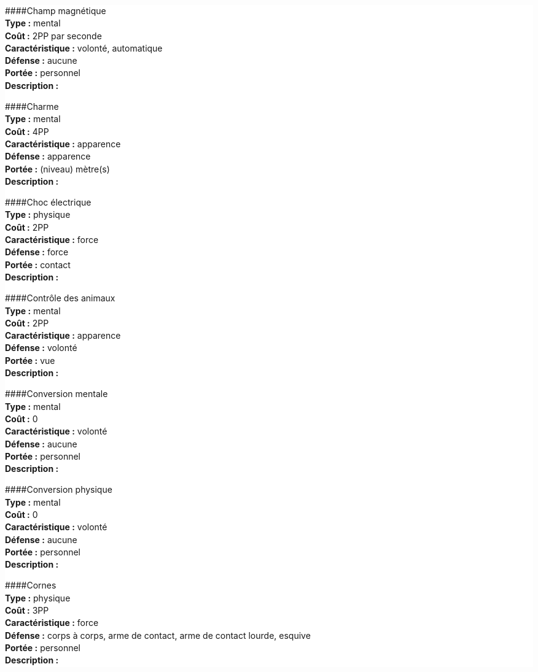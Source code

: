 ####Champ magnétique  
__Type :__ mental  
__Coût :__ 2PP par seconde  
__Caractéristique :__ volonté, automatique  
__Défense :__ aucune  
__Portée :__ personnel  
__Description :__  

####Charme  
__Type :__ mental  
__Coût :__ 4PP  
__Caractéristique :__ apparence  
__Défense :__ apparence  
__Portée :__ (niveau) mètre(s)  
__Description :__  

####Choc électrique  
__Type :__ physique  
__Coût :__ 2PP  
__Caractéristique :__ force  
__Défense :__ force  
__Portée :__ contact  
__Description :__  

####Contrôle des animaux  
__Type :__ mental  
__Coût :__ 2PP  
__Caractéristique :__ apparence  
__Défense :__ volonté  
__Portée :__ vue  
__Description :__  

####Conversion mentale  
__Type :__ mental  
__Coût :__ 0  
__Caractéristique :__ volonté  
__Défense :__ aucune  
__Portée :__ personnel  
__Description :__  

####Conversion physique  
__Type :__ mental  
__Coût :__ 0  
__Caractéristique :__ volonté  
__Défense :__ aucune  
__Portée :__ personnel  
__Description :__  

####Cornes  
__Type :__ physique  
__Coût :__ 3PP  
__Caractéristique :__ force  
__Défense :__ corps à corps, arme de contact, arme de contact lourde, esquive  
__Portée :__ personnel  
__Description :__  
